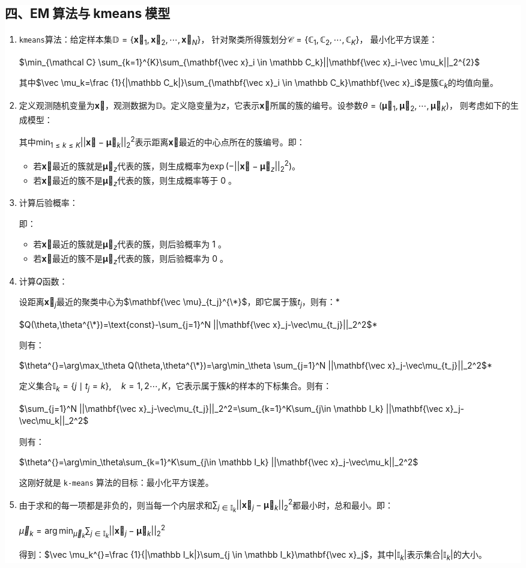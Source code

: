 ## 四、EM 算法与 kmeans 模型

1. `kmeans`算法：给定样本集$\mathbb D=\{\mathbf{\vec x}_1,\mathbf{\vec x}_2,\cdots,\mathbf{\vec x}_N\}$， 针对聚类所得簇划分$\mathcal C=\{\mathbb C_1,\mathbb C_2,\cdots,\mathbb C_K\}$， 最小化平方误差：

   $\min_{\mathcal C} \sum_{k=1}^{K}\sum_{\mathbf{\vec x}_i \in \mathbb C_k}||\mathbf{\vec x}_i-\vec \mu_k||_2^{2}$

   其中$\vec \mu_k=\frac {1}{|\mathbb C_k|}\sum_{\mathbf{\vec x}_i \in \mathbb C_k}\mathbf{\vec x}_i$是簇$\mathbb C_k$的均值向量。

2. 定义观测随机变量为$\mathbf {\vec x}$，观测数据为$\mathbb D$。定义隐变量为$z$，它表示$\mathbf {\vec x}$所属的簇的编号。设参数$\theta= (\mathbf {\vec\mu}_1,\mathbf {\vec\mu}_2,\cdots,\mathbf {\vec\mu}_K)$， 则考虑如下的生成模型：

   

   其中$\min_{1\le k\le K}||\mathbf {\vec x}-\mathbf {\vec \mu}_k||_2^2$表示距离$\mathbf{\vec x}$最近的中心点所在的簇编号。即：

   - 若$\mathbf{\vec x}$最近的簇就是$\mathbf{\vec \mu}_z$代表的簇，则生成概率为$\exp(-||\mathbf {\vec x}-\mathbf {\vec \mu}_z||_2^2)$。
   - 若$\mathbf{\vec x}$最近的簇不是$\mathbf{\vec \mu}_z$代表的簇，则生成概率等于 0 。

3. 计算后验概率：

   

   即：

   - 若$\mathbf{\vec x}$最近的簇就是$\mathbf{\vec \mu}_z$代表的簇，则后验概率为 1 。
   - 若$\mathbf{\vec x}$最近的簇不是$\mathbf{\vec \mu}_z$代表的簇，则后验概率为 0 。

4. 计算$Q$函数：

   

   设距离$\mathbf{\vec x}_j$最近的聚类中心为$\mathbf{\vec \mu}_{t_j}^{\*}$，即它属于簇$t_j$，则有：*

   $Q(\theta,\theta^{\*})=\text{const}-\sum_{j=1}^N ||\mathbf{\vec x}_j-\vec\mu_{t_j}||_2^2$*

   则有：

   $\theta^{}=\arg\max_\theta Q(\theta,\theta^{\*})=\arg\min_\theta \sum_{j=1}^N ||\mathbf{\vec x}_j-\vec\mu_{t_j}||_2^2$*

   定义集合$\mathbb I_k=\{j\mid t_j=k\},\quad k=1,2\cdots,K$，它表示属于簇$k$的样本的下标集合。则有：

   $\sum_{j=1}^N ||\mathbf{\vec x}_j-\vec\mu_{t_j}||_2^2=\sum_{k=1}^K\sum_{j\in \mathbb I_k} ||\mathbf{\vec x}_j-\vec\mu_k||_2^2$

   则有：

   $\theta^{}=\arg\min_\theta\sum_{k=1}^K\sum_{j\in \mathbb I_k} ||\mathbf{\vec x}_j-\vec\mu_k||_2^2$

   这刚好就是 `k-means` 算法的目标：最小化平方误差。

5. 由于求和的每一项都是非负的，则当每一个内层求和$\sum_{j\in \mathbb I_k}||\mathbf{\vec x}_j-\mathbf{\vec\mu}_{k}||_2^2$都最小时，总和最小。即：

   $\vec\mu^{}_k=\arg\min_{\vec\mu_k}\sum_{j\in \mathbb I_k}||\mathbf{\vec x}_j-\mathbf{\vec\mu}_{k}||_2^2$

   得到：$\vec \mu_k^{}=\frac {1}{|\mathbb I_k|}\sum_{j \in \mathbb I_k}\mathbf{\vec x}_j$，其中$|\mathbb I_k|$表示集合$|\mathbb I_k|$的大小。
